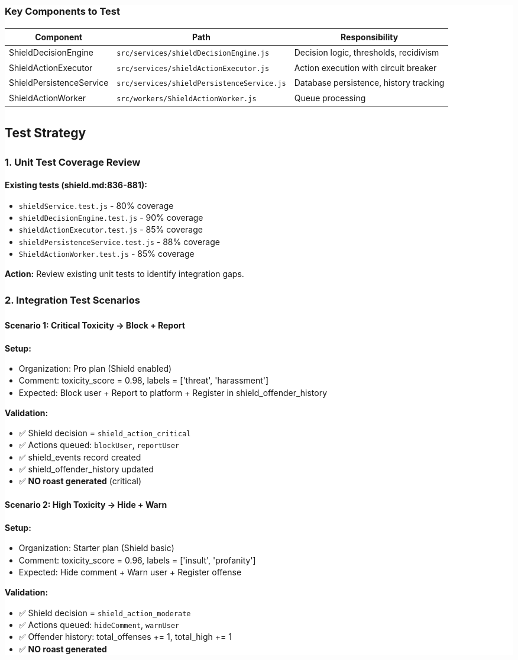 ### Key Components to Test

| Component | Path | Responsibility |
|-----------|------|----------------|
| ShieldDecisionEngine | `src/services/shieldDecisionEngine.js` | Decision logic, thresholds, recidivism |
| ShieldActionExecutor | `src/services/shieldActionExecutor.js` | Action execution with circuit breaker |
| ShieldPersistenceService | `src/services/shieldPersistenceService.js` | Database persistence, history tracking |
| ShieldActionWorker | `src/workers/ShieldActionWorker.js` | Queue processing |

## Test Strategy

### 1. Unit Test Coverage Review

**Existing tests (shield.md:836-881):**
- `shieldService.test.js` - 80% coverage
- `shieldDecisionEngine.test.js` - 90% coverage
- `shieldActionExecutor.test.js` - 85% coverage
- `shieldPersistenceService.test.js` - 88% coverage
- `ShieldActionWorker.test.js` - 85% coverage

**Action:** Review existing unit tests to identify integration gaps.

### 2. Integration Test Scenarios

#### Scenario 1: Critical Toxicity → Block + Report

**Setup:**
- Organization: Pro plan (Shield enabled)
- Comment: toxicity_score = 0.98, labels = ['threat', 'harassment']
- Expected: Block user + Report to platform + Register in shield_offender_history

**Validation:**
- ✅ Shield decision = `shield_action_critical`
- ✅ Actions queued: `blockUser`, `reportUser`
- ✅ shield_events record created
- ✅ shield_offender_history updated
- ✅ **NO roast generated** (critical)

#### Scenario 2: High Toxicity → Hide + Warn

**Setup:**
- Organization: Starter plan (Shield basic)
- Comment: toxicity_score = 0.96, labels = ['insult', 'profanity']
- Expected: Hide comment + Warn user + Register offense

**Validation:**
- ✅ Shield decision = `shield_action_moderate`
- ✅ Actions queued: `hideComment`, `warnUser`
- ✅ Offender history: total_offenses += 1, total_high += 1
- ✅ **NO roast generated**
